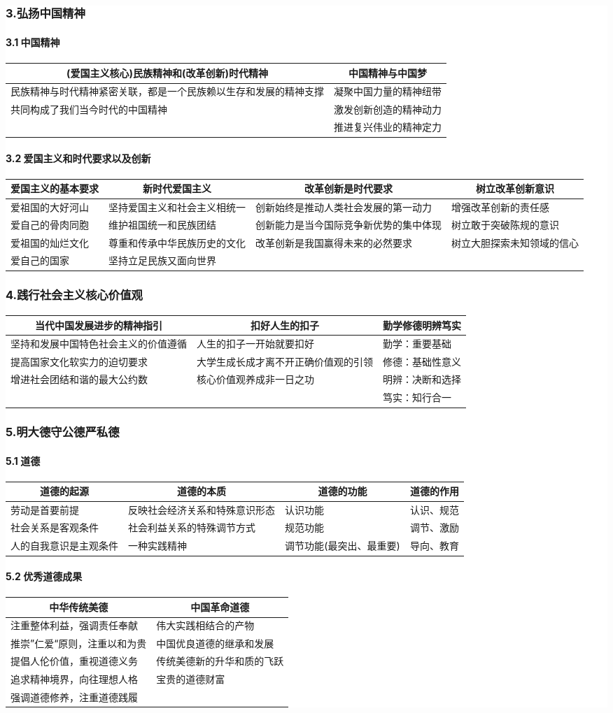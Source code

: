 ### 3.弘扬中国精神

#### 3.1 中国精神

| (爱国主义核心)民族精神和(改革创新)时代精神                   | 中国精神与中国梦       |
| ------------------------------------------------------------ | ---------------------- |
| 民族精神与时代精神紧密关联，都是一个民族赖以生存和发展的精神支撑 | 凝聚中国力量的精神纽带 |
| 共同构成了我们当今时代的中国精神                             | 激发创新创造的精神动力 |
|                                                              | 推进复兴伟业的精神定力 |

#### 3.2 爱国主义和时代要求以及创新

| 爱国主义的基本要求 | 新时代爱国主义               | 改革创新是时代要求                     | 树立改革创新意识           |
| ------------------ | ---------------------------- | -------------------------------------- | -------------------------- |
| 爱祖国的大好河山   | 坚持爱国主义和社会主义相统一 | 创新始终是推动人类社会发展的第一动力   | 增强改革创新的责任感       |
| 爱自己的骨肉同胞   | 维护祖国统一和民族团结       | 创新能力是当今国际竞争新优势的集中体现 | 树立敢于突破陈规的意识     |
| 爱祖国的灿烂文化   | 尊重和传承中华民族历史的文化 | 改革创新是我国赢得未来的必然要求       | 树立大胆探索未知领域的信心 |
| 爱自己的国家       | 坚持立足民族又面向世界       |                                        |                            |

### 4.践行社会主义核心价值观

| 当代中国发展进步的精神指引           | 扣好人生的扣子                       | 勤学修德明辨笃实 |
| ------------------------------------ | ------------------------------------ | ---------------- |
| 坚持和发展中国特色社会主义的价值遵循 | 人生的扣子一开始就要扣好             | 勤学：重要基础   |
| 提高国家文化软实力的迫切要求         | 大学生成长成才离不开正确价值观的引领 | 修德：基础性意义 |
| 增进社会团结和谐的最大公约数         | 核心价值观养成非一日之功             | 明辨：决断和选择 |
|                                      |                                      | 笃实：知行合一   |

### 5.明大德守公德严私德

#### 5.1 道德

| 道德的起源             | 道德的本质                     | 道德的功能               | 道德的作用 |
| ---------------------- | ------------------------------ | ------------------------ | ---------- |
| 劳动是首要前提         | 反映社会经济关系和特殊意识形态 | 认识功能                 | 认识、规范 |
| 社会关系是客观条件     | 社会利益关系的特殊调节方式     | 规范功能                 | 调节、激励 |
| 人的自我意识是主观条件 | 一种实践精神                   | 调节功能(最突出、最重要) | 导向、教育 |

#### 5.2 优秀道德成果

| 中华传统美德                 | 中国革命道德               |
| ---------------------------- | -------------------------- |
| 注重整体利益，强调责任奉献   | 伟大实践相结合的产物       |
| 推崇”仁爱“原则，注重以和为贵 | 中国优良道德的继承和发展   |
| 提倡人伦价值，重视道德义务   | 传统美德新的升华和质的飞跃 |
| 追求精神境界，向往理想人格   | 宝贵的道德财富             |
| 强调道德修养，注重道德践履   |                            |
